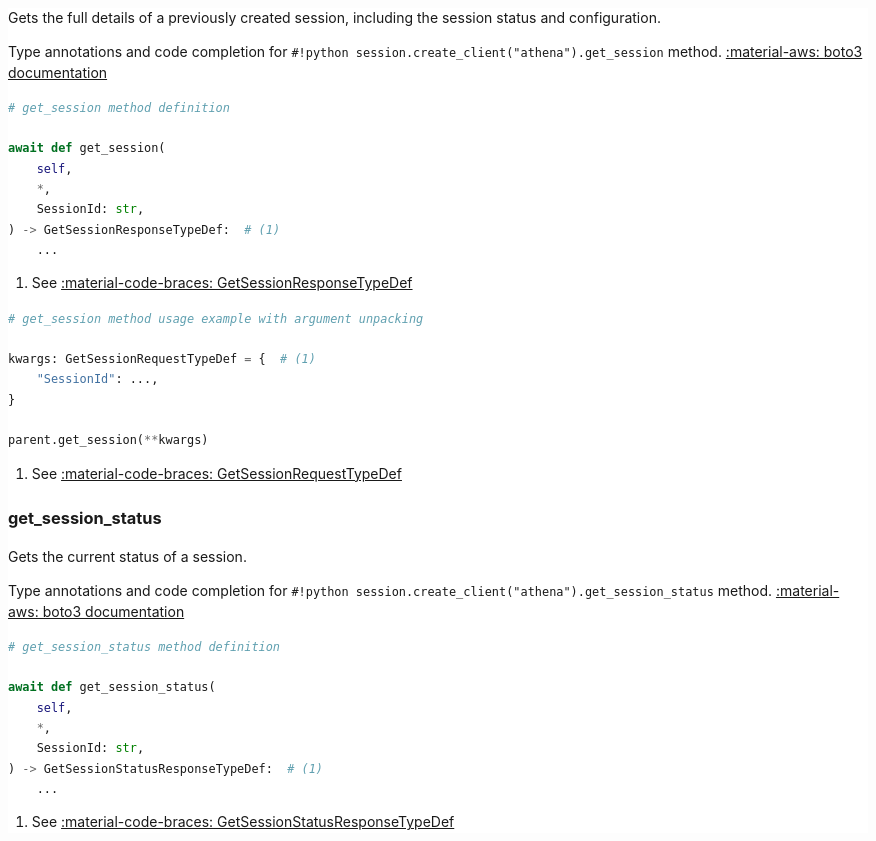 Gets the full details of a previously created session, including the session
status and configuration.

Type annotations and code completion for `#!python session.create_client("athena").get_session` method.
[:material-aws: boto3 documentation](https://boto3.amazonaws.com/v1/documentation/api/latest/reference/services/athena/client/get_session.html)

```python
# get_session method definition

await def get_session(
    self,
    *,
    SessionId: str,
) -> GetSessionResponseTypeDef:  # (1)
    ...
```

1. See [:material-code-braces: GetSessionResponseTypeDef](./type_defs.md#getsessionresponsetypedef) 


```python
# get_session method usage example with argument unpacking

kwargs: GetSessionRequestTypeDef = {  # (1)
    "SessionId": ...,
}

parent.get_session(**kwargs)
```

1. See [:material-code-braces: GetSessionRequestTypeDef](./type_defs.md#getsessionrequesttypedef) 

### get\_session\_status

Gets the current status of a session.

Type annotations and code completion for `#!python session.create_client("athena").get_session_status` method.
[:material-aws: boto3 documentation](https://boto3.amazonaws.com/v1/documentation/api/latest/reference/services/athena/client/get_session_status.html)

```python
# get_session_status method definition

await def get_session_status(
    self,
    *,
    SessionId: str,
) -> GetSessionStatusResponseTypeDef:  # (1)
    ...
```

1. See [:material-code-braces: GetSessionStatusResponseTypeDef](./type_defs.md#getsessionstatusresponsetypedef) 
